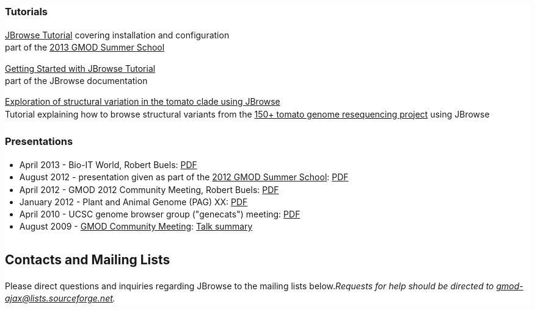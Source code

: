 ### <span id="Tutorials" class="mw-headline">Tutorials</span>

<a href="../JBrowse_Tutorial" class="mw-redirect"
title="JBrowse Tutorial">JBrowse Tutorial</a> covering installation and configuration  
part of the [2013 GMOD Summer
School](../2013_GMOD_Summer_School "2013 GMOD Summer School")

<a href="http://jbrowse.org/code/latest-release/docs/tutorial/"
class="external text" rel="nofollow">Getting Started with JBrowse
Tutorial</a>  
part of the JBrowse documentation

<a
href="../../mediawiki/images/4/44/Exploring_structural_variation_in_the_tomato_clade_using_JBrowse.pdf"
class="internal"
title="Exploring structural variation in the tomato clade using JBrowse.pdf">Exploration
of structural variation in the tomato clade using JBrowse</a>  
Tutorial explaining how to browse structural variants from the
<a href="http://www.tomatogenome.net" class="external text"
rel="nofollow">150+ tomato genome resequencing project</a> using JBrowse

### <span id="Presentations" class="mw-headline">Presentations</span>

- April 2013 - Bio-IT World, Robert Buels:
  <a href="../../mediawiki/images/0/0c/JBrowse_bioit_world_apr2013.pdf"
  class="internal" title="JBrowse bioit world apr2013.pdf">PDF</a>
- August 2012 - presentation given as part of the [2012 GMOD Summer
  School](../2012_GMOD_Summer_School "2012 GMOD Summer School"):
  <a href="../../mediawiki/images/f/fa/JBrowse_gmod_aug2012.pdf"
  class="internal" title="JBrowse gmod aug2012.pdf">PDF</a>
- April 2012 - GMOD 2012 Community Meeting, Robert Buels:
  <a href="../../mediawiki/images/b/ba/RBuels_JBrowse_apr2012.pdf"
  class="internal" title="RBuels JBrowse apr2012.pdf">PDF</a>
- January 2012 - Plant and Animal Genome (PAG) XX:
  <a href="../../mediawiki/images/e/ed/Rbuels_jbrowse_pag2012.pdf"
  class="internal" title="Rbuels jbrowse pag2012.pdf">PDF</a>
- April 2010 - UCSC genome browser group ("genecats") meeting:
  <a href="../../mediawiki/images/6/67/JBrowse-UCSC-4-21-10.pdf"
  class="internal" title="JBrowse-UCSC-4-21-10.pdf">PDF</a>
- August 2009 - [GMOD Community
  Meeting](../August_2009_GMOD_Meeting "August 2009 GMOD Meeting"):
  [Talk
  summary](../August_2009_GMOD_Meeting#JBrowse "August 2009 GMOD Meeting")

## <span id="Contacts_and_Mailing_Lists" class="mw-headline">Contacts and Mailing Lists</span>

Please direct questions and inquiries regarding JBrowse to the mailing
lists below.*Requests for help should be directed to
<a href="mailto:gmod-ajax@lists.sourceforge.net" class="external text"
rel="nofollow">gmod-ajax@lists.sourceforge.net</a>.*
